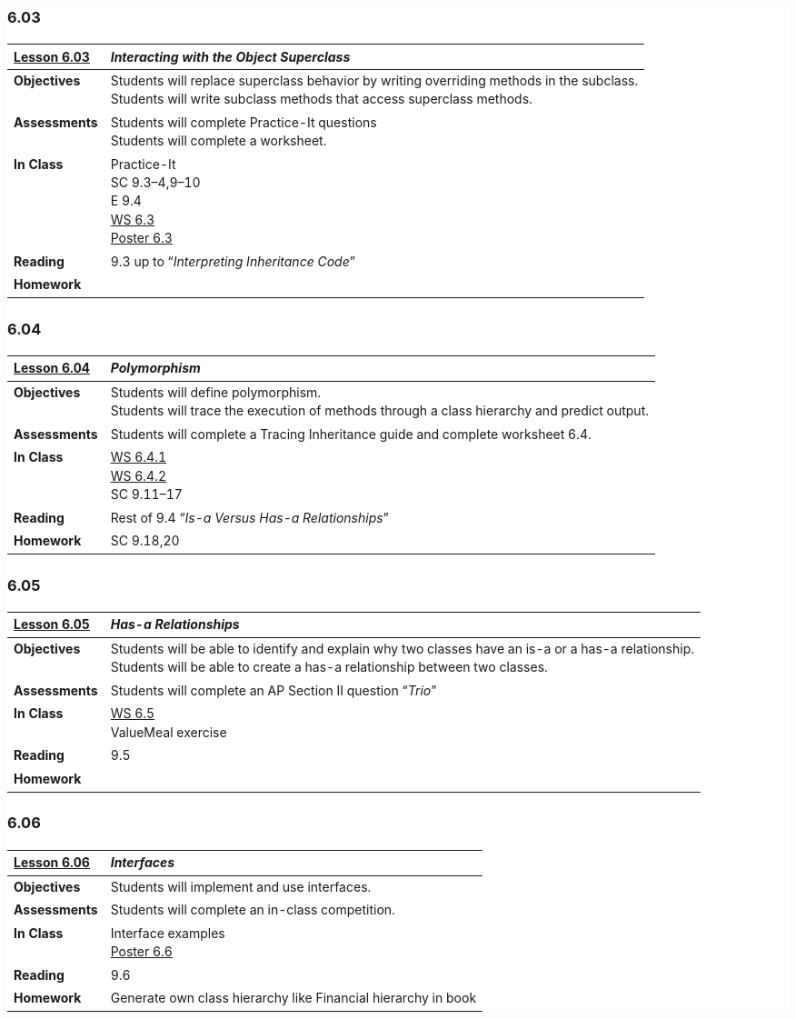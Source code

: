 ### 6.03
| [Lesson 6.03]   | _Interacting with the Object Superclass_
|:----------------|:----------------------------------------
| **Objectives**  | Students will replace superclass behavior by writing overriding methods in the subclass.<br>Students will write subclass methods that access superclass methods.
| **Assessments** | Students will complete Practice-It questions<br>Students will complete a worksheet.
| **In Class**    | Practice-It<br>SC 9.3–4,9–10<br>E 9.4<br>[WS 6.3]<br>[Poster 6.3]
| **Reading**     | 9.3 up to “_Interpreting Inheritance Code_”
| **Homework**    |

### 6.04
| [Lesson 6.04]   | _Polymorphism_
|:----------------|:--------------
| **Objectives**  | Students will define polymorphism.<br>Students will trace the execution of methods through a class hierarchy and predict output.
| **Assessments** | Students will complete a Tracing Inheritance guide and complete worksheet 6.4.
| **In Class**    | [WS 6.4.1]<br>[WS 6.4.2]<br>SC 9.11–17
| **Reading**     | Rest of 9.4 “_Is-a Versus Has-a Relationships_”
| **Homework**    | SC 9.18,20

### 6.05
| [Lesson 6.05]   | _Has-a Relationships_
|:----------------|:---------------------
| **Objectives**  | Students will be able to identify and explain why two classes have an is-a or a has-a relationship.<br>Students will be able to create a has-a relationship between two classes.
| **Assessments** | Students will complete an AP Section II question “_Trio_”
| **In Class**    | [WS 6.5]<br>ValueMeal exercise
| **Reading**     | 9.5
| **Homework**    |

### 6.06
| [Lesson 6.06]   | _Interfaces_
|:----------------|:------------
| **Objectives**  | Students will implement and use interfaces.
| **Assessments** | Students will complete an in-class competition.
| **In Class**    | Interface examples<br>[Poster 6.6]
| **Reading**     | 9.6
| **Homework**    | Generate own class hierarchy like Financial hierarchy in book


[AP CS 2012 Section II]: https://teals.sharepoint.com/curriculum/AP%20CS%20A%20Curriculum%20Library/Unit%209/AP%20CS%202012%20Section%20II.zip
[Bellevue Mastery Tests]: https://teals.sharepoint.com/curriculum/AP%20CS%20A%20Curriculum%20Library/Unit%209/Bellevue%20Mastery%20Tests.zip
[Collaborative Programming Exercise]: https://teals.sharepoint.com/curriculum/_layouts/15/WopiFrame.aspx?sourcedoc=%7b5EB98E63-B7BF-4C57-AF18-8349E7F66E3C%7d&file=WS%203.12.docx&action=default
[DeMorgan’s Law]: https://teals.sharepoint.com/curriculum/_layouts/15/WopiFrame.aspx?sourcedoc=%7b42DF07DE-09B4-4631-93F9-672C02BF6A74%7d&file=DeMorgan%27s%20Law.pptx&action=default
[Eclipse Magpie Archive]: https://teals.sharepoint.com/curriculum/AP%20CS%20A%20Curriculum%20Library/Unit%204/EclipseMagpieLab.zip
[Eclipse Picture Lab Archive]: https://teals.sharepoint.com/curriculum/AP%20CS%20A%20Curriculum%20Library/Unit%205/EclipsePictureLab.zip
[Elevens Lab]: https://teals.sharepoint.com/curriculum/AP%20CS%20A%20Curriculum%20Library/Unit%207/Unit%207%20Milestone%203%20-%20Elevens%20Lab.zip
[Equestria]: https://teals.sharepoint.com/curriculum/_layouts/15/WopiFrame.aspx?sourcedoc=%7b382FB1B0-6623-44FD-8EAE-21F8CD037A8D%7d&file=Map%20of%20Equestria.pptx&action=default
[Example 6.1]: https://teals.sharepoint.com/curriculum/AP%20CS%20A%20Curriculum%20Library/Unit%206/Example%206.1.jpg
[Frac Calc Student Guide]: https://teals.sharepoint.com/curriculum/_layouts/15/WopiFrame.aspx?sourcedoc=%7bEF7CBBCD-634A-495F-ACCE-616FDF407E9A%7d&file=Frac%20Calc%20Student%20Guide.docx&action=default
[Frac Calc Teacher Guide]: https://teals.sharepoint.com/curriculum/_layouts/15/WopiFrame.aspx?sourcedoc=%7b30D8F9EA-8F5D-47D5-B845-3E6D8E0E7F21%7d&file=Frac%20Calc%20Teacher%20Guide.docx&action=default
[Lesson 1.01]: Unit1/Lesson-101.md
[1.01]: Unit1/Lesson-101.md
[Lesson 1.02]: Unit1/Lesson-102.md
[1.02]: Unit1/Lesson-102.md
[Lesson 1.03]: Unit1/Lesson-103.md
[1.03]: Unit1/Lesson-103.md
[Lesson 1.04]: Unit1/Lesson-104.md
[1.04]: Unit1/Lesson-104.md
[Lesson 1.05]: Unit1/Lesson-105.md
[1.05]: Unit1/Lesson-105.md
[Lesson 1.06]: Unit1/Lesson-106.md
[1.06]: Unit1/Lesson-106.md
[Lesson 1.07]: Unit1/Lesson-107.md
[1.07]: Unit1/Lesson-107.md
[Lesson 1.08]: Unit1/Lesson-108.md
[1.08]: Unit1/Lesson-108.md
[Lesson 1.09]: Unit1/Lesson-109.md
[1.09]: Unit1/Lesson-109.md
[Lesson 2.00]: Unit2/Lesson-200.md
[2.00]: Unit2/Lesson-200.md
[Lesson 2.01]: Unit2/Lesson-201.md
[2.01]: Unit2/Lesson-201.md
[Lesson 2.02]: Unit2/Lesson-202.md
[2.02]: Unit2/Lesson-202.md
[Lesson 2.03]: Unit2/Lesson-203.md
[2.03]: Unit2/Lesson-203.md
[Lesson 2.04]: Unit2/Lesson-204.md
[2.04]: Unit2/Lesson-204.md
[Lesson 2.05]: Unit2/Lesson-205.md
[2.05]: Unit2/Lesson-205.md
[Lesson 2.06]: Unit2/Lesson-206.md
[2.06]: Unit2/Lesson-206.md
[Lesson 2.07]: Unit2/Lesson-207.md
[2.07]: Unit2/Lesson-207.md
[Lesson 2.08]: Unit2/Lesson-208.md
[2.08]: Unit2/Lesson-208.md
[Lesson 2.09]: Unit2/Lesson-209.md
[2.09]: Unit2/Lesson-209.md
[Lesson 2.10]: Unit2/Lesson-210.md
[2.10]: Unit2/Lesson-210.md
[Lesson 2.11]: Unit2/Lesson-211.md
[2.11]: Unit2/Lesson-211.md
[Lesson 3.00]: Unit3/Lesson-300.md
[3.00]: Unit3/Lesson-300.md
[Lesson 3.01]: Unit3/Lesson-301.md
[3.01]: Unit3/Lesson-301.md
[Lesson 3.02]: Unit3/Lesson-302.md
[3.02]: Unit3/Lesson-302.md
[Lesson 3.03]: Unit3/Lesson-303.md
[3.03]: Unit3/Lesson-303.md
[Lesson 3.04]: Unit3/Lesson-304.md
[3.04]: Unit3/Lesson-304.md
[Lesson 3.05]: Unit3/Lesson-305.md
[3.05]: Unit3/Lesson-305.md
[Lesson 3.06]: Unit3/Lesson-306.md
[3.06]: Unit3/Lesson-306.md
[Lesson 3.07]: Unit3/Lesson-307.md
[3.07]: Unit3/Lesson-307.md
[Lesson 3.08]: Unit3/Lesson-308.md
[3.08]: Unit3/Lesson-308.md
[Lesson 3.09]: Unit3/Lesson-309.md
[3.09]: Unit3/Lesson-309.md
[Lesson 3.10]: Unit3/Lesson-310.md
[3.10]: Unit3/Lesson-310.md
[Lesson 3.11]: Unit3/Lesson-311.md
[3.11]: Unit3/Lesson-311.md
[Lesson 3.12]: Unit3/Lesson-312.md
[3.12]: Unit3/Lesson-312.md
[Lesson 3.13]: Unit3/Lesson-313.md
[3.13]: Unit3/Lesson-313.md
[Lesson 3.14]: Unit3/Lesson-314.md
[3.14]: Unit3/Lesson-314.md
[Lesson 3.15]: Unit3/Lesson-315.md
[3.15]: Unit3/Lesson-315.md
[Lesson 3.16]: Unit3/Lesson-316.md
[3.16]: Unit3/Lesson-316.md
[Lesson 3.17]: Unit3/Lesson-317.md
[3.17]: Unit3/Lesson-317.md
[Lesson 3.18]: Unit3/Lesson-318.md
[3.18]: Unit3/Lesson-318.md
[Lesson 4.00]: Unit4/Lesson-400.md
[4.00]: Unit4/Lesson-400.md
[Lesson 4.01]: Unit4/Lesson-401.md
[4.01]: Unit4/Lesson-401.md
[Lesson 4.02]: Unit4/Lesson-402.md
[4.02]: Unit4/Lesson-402.md
[Lesson 4.03]: Unit4/Lesson-403.md
[4.03]: Unit4/Lesson-403.md
[Lesson 4.04]: Unit4/Lesson-404.md
[4.04]: Unit4/Lesson-404.md
[Lesson 4.05]: Unit4/Lesson-405.md
[4.05]: Unit4/Lesson-405.md
[Lesson 4.06]: Unit4/Lesson-406.md
[4.06]: Unit4/Lesson-406.md
[Lesson 4.07]: Unit4/Lesson-407.md
[4.07]: Unit4/Lesson-407.md
[Lesson 4.08]: Unit4/Lesson-408.md
[4.08]: Unit4/Lesson-408.md
[Lesson 4.09]: Unit4/Lesson-409.md
[4.09]: Unit4/Lesson-409.md
[Lesson 4.10]: Unit4/Lesson-410.md
[4.10]: Unit4/Lesson-410.md
[Lesson 5.00]: Unit5/Lesson-500.md
[5.00]: Unit5/Lesson-500.md
[Lesson 5.01]: Unit5/Lesson-501.md
[5.01]: Unit5/Lesson-501.md
[Lesson 5.02]: Unit5/Lesson-502.md
[5.02]: Unit5/Lesson-502.md
[Lesson 5.03]: Unit5/Lesson-503.md
[5.03]: Unit5/Lesson-503.md
[Lesson 5.04]: Unit5/Lesson-504.md
[5.04]: Unit5/Lesson-504.md
[Lesson 5.05]: Unit5/Lesson-505.md
[5.05]: Unit5/Lesson-505.md
[Lesson 5.06]: Unit5/Lesson-506.md
[5.06]: Unit5/Lesson-506.md
[Lesson 5.07]: Unit5/Lesson-507.md
[5.07]: Unit5/Lesson-507.md
[Lesson 6.00]: Unit6/Lesson-600.md
[6.00]: Unit6/Lesson-600.md
[Lesson 6.01]: Unit6/Lesson-601.md
[6.01]: Unit6/Lesson-601.md
[Lesson 6.02]: Unit6/Lesson-602.md
[6.02]: Unit6/Lesson-602.md
[Lesson 6.03]: Unit6/Lesson-603.md
[6.03]: Unit6/Lesson-603.md
[Lesson 6.04]: Unit6/Lesson-604.md
[6.04]: Unit6/Lesson-604.md
[Lesson 6.05]: Unit6/Lesson-605.md
[6.05]: Unit6/Lesson-605.md
[Lesson 6.06]: Unit6/Lesson-606.md
[6.06]: Unit6/Lesson-606.md
[Lesson 6.07]: Unit6/Lesson-607.md
[6.07]: Unit6/Lesson-607.md
[Lesson 6.08]: Unit6/Lesson-608.md
[6.08]: Unit6/Lesson-608.md
[Lesson 6.09]: Unit6/Lesson-609.md
[6.09]: Unit6/Lesson-609.md
[Lesson 7.00]: Unit7/Lesson-700.md
[7.00]: Unit7/Lesson-700.md
[Lesson 7.01]: Unit7/Lesson-701.md
[7.01]: Unit7/Lesson-701.md
[Lesson 7.02]: Unit7/Lesson-702.md
[7.02]: Unit7/Lesson-702.md
[Lesson 7.03]: Unit7/Lesson-703.md
[7.03]: Unit7/Lesson-703.md
[Lesson 7.04]: Unit7/Lesson-704.md
[7.04]: Unit7/Lesson-704.md
[Lesson 8.00]: Unit8/Lesson-800.md
[8.00]: Unit8/Lesson-800.md
[Lesson 8.01]: Unit8/Lesson-801.md
[8.01]: Unit8/Lesson-801.md
[Lesson 8.02]: Unit8/Lesson-802.md
[8.02]: Unit8/Lesson-802.md
[Lesson 8.03]: Unit8/Lesson-803.md
[8.03]: Unit8/Lesson-803.md
[Lesson 8.04]: Unit8/Lesson-804.md
[8.04]: Unit8/Lesson-804.md
[Lesson 8.05]: Unit8/Lesson-805.md
[8.05]: Unit8/Lesson-805.md
[Lesson 8.06]: Unit8/Lesson-806.md
[8.06]: Unit8/Lesson-806.md
[Lesson 8.07]: Unit8/Lesson-807.md
[8.07]: Unit8/Lesson-807.md
[Lesson 9.00]: Unit9/Lesson-900.md
[9.00]: Unit9/Lesson-900.md
[Magpie Chatbot Lab]: https://teals.sharepoint.com/curriculum/AP%20CS%20A%20Curriculum%20Library/Unit%204/Unit%204%20Milestone%201%20Magpie%20Lab.zip
[Operator Precedence]: https://teals.sharepoint.com/curriculum/_layouts/15/WopiFrame.aspx?sourcedoc=%7b0BABFA36-26A9-43F7-9C5D-FC10B812AB4B%7d&file=Operator%20Precedence.pptx&action=default
[Picture Lab]: https://teals.sharepoint.com/curriculum/AP%20CS%20A%20Curriculum%20Library/Unit%205/Unit%205%20Milestone%202%20Picture%20Lab.zip
[Poster 2.4]: https://teals.sharepoint.com/curriculum/_layouts/15/WopiFrame.aspx?sourcedoc=%7bF0A818B4-E658-4DD2-A3BB-CF39EDC0E778%7d&file=Poster%202.4.docx&action=default
[Poster 3.16.1]: https://teals.sharepoint.com/curriculum/AP%20CS%20A%20Curriculum%20Library/Unit%203/Poster%203.16.1.pdf
[Poster 3.16.2]: https://teals.sharepoint.com/curriculum/AP%20CS%20A%20Curriculum%20Library/Unit%203/Poster%203.16.2.pdf
[Poster 4.2]: https://teals.sharepoint.com/curriculum/AP%20CS%20A%20Curriculum%20Library/Unit%204/Poster%204.2.pdf
[Poster 4.7]: https://teals.sharepoint.com/curriculum/_layouts/15/WopiFrame.aspx?sourcedoc=%7b54D2CB87-84D1-434E-AEDC-C66D7CFE245C%7d&file=Poster%204.7.pptx&action=default
[Poster 6.3]: https://teals.sharepoint.com/curriculum/_layouts/15/WopiFrame.aspx?sourcedoc=%7b9E9DCF3B-1DBD-440E-92D2-11CEC7631A5C%7d&file=Poster%206.3.pptx&action=default
[Poster 6.6]: https://teals.sharepoint.com/curriculum/_layouts/15/WopiFrame.aspx?sourcedoc=%7b26C78C28-FCDB-4CC5-8F79-FE82EB4CE245%7d&file=Poster%206.6.pptx&action=default
[Quiz 8.5]: https://teals.sharepoint.com/curriculum/_layouts/15/WopiFrame.aspx?sourcedoc=%7b8D2844A6-0421-4F92-9FA9-9A0EEB838DA4%7d&file=Quiz%208.5.docx&action=default
[Teach mini-lessons]: https://teals.sharepoint.com/curriculum/_layouts/15/WopiFrame.aspx?sourcedoc=%7bE3A7E8D8-492C-46C1-A221-9B4B845942D2%7d&file=WS%203.10.docx&action=default
[Teacher Demo 8.3]: https://teals.sharepoint.com/curriculum/_layouts/15/WopiFrame.aspx?sourcedoc=%7b7C3B469F-170C-479D-94CB-D0A87DB89E2A%7d&file=Teacher%20Demo%208.3.docx&action=default
[Test 0 Section I]: https://teals.sharepoint.com/curriculum/_layouts/15/WopiFrame.aspx?sourcedoc=%7b0A82C5C7-9036-4EA6-A159-7F4FB8A9552B%7d&file=AP%20CS%20Test%200%20Section%20I.docx&action=default
[Test 0 Section II]: https://teals.sharepoint.com/curriculum/_layouts/15/WopiFrame.aspx?sourcedoc=%7bE617EA03-A599-442C-8FE5-2C4EDB4F2489%7d&file=AP%20CS%20Test%200%20Section%20II.docx&action=default
[Test 1 Section I]: https://teals.sharepoint.com/curriculum/_layouts/15/WopiFrame.aspx?sourcedoc=%7bCA5899B7-C1B7-49AC-8E67-C7FBF9771E3B%7d&file=AP%20CS%20Test%201%20Section%20I.docx&action=default
[Test 1 Section II]: https://teals.sharepoint.com/curriculum/_layouts/15/WopiFrame.aspx?sourcedoc=%7b4BFA4783-DD0D-45E6-9C9F-7EABBC6DEF03%7d&file=AP%20CS%20Test%201%20Section%20II.docx&action=default
[Test 2 Guide]: Unit3/Test-2-Guide.md
[Test 2 Section I]: https://teals.sharepoint.com/curriculum/_layouts/15/WopiFrame.aspx?sourcedoc=%7bEF5A5AAC-4337-47D5-9274-DE8EFA269903%7d&file=AP%20CS%20Test%202%20Section%20I.docx&action=default
[Test 2 Section II]: https://teals.sharepoint.com/curriculum/_layouts/15/WopiFrame.aspx?sourcedoc=%7bD20B2474-96B9-47AC-8353-0EBF6DB561B8%7d&file=AP%20CS%20Test%202%20Section%20II.docx&action=default
[Test 3 Section I]: https://teals.sharepoint.com/curriculum/_layouts/15/WopiFrame.aspx?sourcedoc=%7b1A02C4F7-7A51-46C1-8DBB-4DA5226D0BAE%7d&file=AP%20CS%20Test%203%20Section%20I.docx&action=default
[Test 3 Section II]: https://teals.sharepoint.com/curriculum/_layouts/15/WopiFrame.aspx?sourcedoc=%7bB5649A60-7321-4D61-A65D-37DA8925856F%7d&file=AP%20CS%20Test%203%20Section%20II.docx&action=default
[Test 4 Section I]: https://teals.sharepoint.com/curriculum/_layouts/15/WopiFrame.aspx?sourcedoc=%7bEE153CCB-800A-4B47-A518-C0C164F61C31%7d&file=AP%20CS%20Test%204%20Section%20I.docx&action=default
[Test 4 Section II]: https://teals.sharepoint.com/curriculum/_layouts/15/WopiFrame.aspx?sourcedoc=%7bFCD2F052-748C-4F1E-A33B-2B50EE36A8BA%7d&file=AP%20CS%20Test%204%20Section%20II.docx&action=default
[Test 5 Guide]: Unit6/Test-5-Guide.md
[Test 5 Section I]: https://teals.sharepoint.com/curriculum/_layouts/15/WopiFrame.aspx?sourcedoc=%7bC9BB20A4-E49E-4DE3-8833-8EE6BA0E1A5A%7d&file=AP%20CS%20Test%205%20Section%20I.docx&action=default
[Test 5 Section II]: https://teals.sharepoint.com/curriculum/AP%20CS%20A%20Curriculum%20Library/Unit%206/AP%20CS%20Test%205%20Section%20II.docx
[Test 6 Guide]: Unit7/Test-6-Guide.md
[Test 6 Section I]: https://teals.sharepoint.com/curriculum/_layouts/15/WopiFrame.aspx?sourcedoc=%7b4A734B63-4C9C-45CC-8985-D4BE41FFC245%7d&file=AP%20CS%20Test%206%20Section%20I.docx&action=default
[Test 6 Section II]: https://teals.sharepoint.com/curriculum/_layouts/15/WopiFrame.aspx?sourcedoc=%7b354B9E26-6A94-4B32-9275-FE660D9647FA%7d&file=AP%20CS%20Test%206%20-%20Section%20II.docx&action=default
[Text Excel Student Guide A]: https://teals.sharepoint.com/curriculum/AP%20CS%20A%20Curriculum%20Library/Unit%206/Text%20Excel%20A%20Student%20Guide.docx
[Text Excel Student Guide B]: https://teals.sharepoint.com/curriculum/AP%20CS%20A%20Curriculum%20Library/Unit%206/Text%20Excel%20B%20Student%20Guide.docx
[Text Excel Student Guide C]: https://teals.sharepoint.com/curriculum/AP%20CS%20A%20Curriculum%20Library/Unit%206/Text%20Excel%20C%20Student%20Guide.docx
[Text Excel Teacher Guide]: https://teals.sharepoint.com/curriculum/AP%20CS%20A%20Curriculum%20Library/Unit%206/Text%20Excel%20Teacher%20Guide.docx
[Unit 1 Slides]: https://teals.sharepoint.com/curriculum/_layouts/15/WopiFrame.aspx?sourcedoc=%7b37E92DD6-B7B6-4ECE-9349-6A47C7EC3657%7d&file=Unit1.pptx&action=default
[Unit 1 Word Bank]: https://teals.sharepoint.com/curriculum/_layouts/15/WopiFrame.aspx?sourcedoc=%7bE5199A44-5C48-41F2-B939-8CB1297EA004%7d&file=Unit%201%20Word%20Bank.docx&action=default
[Unit 2 Slides]: https://teals.sharepoint.com/curriculum/_layouts/15/WopiFrame.aspx?sourcedoc=%7b3A8173D3-C193-4093-928E-A8DEB6147181%7d&file=Unit2.pptx&action=default
[Unit 2 Word Bank]: https://teals.sharepoint.com/curriculum/_layouts/15/WopiFrame.aspx?sourcedoc=%7b57B892A1-AFAA-47B6-BFE5-9D29C0147E02%7d&file=Unit%202%20Word%20Bank.docx&action=default
[Unit 3 Slides]: https://teals.sharepoint.com/curriculum/_layouts/15/WopiFrame.aspx?sourcedoc=%7b571AF7A6-5BA1-4573-AA96-C4103AD37621%7d&file=Unit3.pptx&action=default
[Unit 3 Test Review]: https://teals.sharepoint.com/curriculum/_layouts/15/WopiFrame.aspx?sourcedoc=%7bCB43A17E-D554-403C-B041-FC6D9C4C1746%7d&file=Algorithm%20for%20Solving%20Problems.docx&action=default
[Unit 3 Word Bank]: https://teals.sharepoint.com/curriculum/_layouts/15/WopiFrame.aspx?sourcedoc=%7bCEDEE2B5-3C9F-4E9D-B99B-1CA3DE31E652%7d&file=Unit%203%20Word%20Bank.docx&action=default
[Unit 4 Slides]: https://teals.sharepoint.com/curriculum/_layouts/15/WopiFrame.aspx?sourcedoc=%7b297C788F-FE4E-4B63-85C1-385399BAA16C%7d&file=Unit4.pptx&action=default
[Unit 4 Word Bank]: https://teals.sharepoint.com/curriculum/_layouts/15/WopiFrame.aspx?sourcedoc=%7b767B6DF3-38EE-4CD1-BB97-C091E0BF8A7C%7d&file=Unit%204%20Word%20Bank.docx&action=default
[Unit 5 Slides]: https://teals.sharepoint.com/curriculum/_layouts/15/WopiFrame.aspx?sourcedoc=%7b055BB2E6-B705-4EB7-BDD0-9DAE03E14D09%7d&file=Unit5.pptx&action=default
[Unit 5 Word Bank]: https://teals.sharepoint.com/curriculum/_layouts/15/WopiFrame.aspx?sourcedoc=%7b2218D187-D432-494A-A495-245833352BE8%7d&file=Unit%205%20Word%20Bank.docx&action=default
[Unit 6 Slides]: https://teals.sharepoint.com/curriculum/_layouts/15/WopiFrame.aspx?sourcedoc=%7b0581C80E-3C9F-4109-9436-0D36A047403D%7d&file=Unit6.pptx&action=default
[Unit 6 Word Bank]: https://teals.sharepoint.com/curriculum/_layouts/15/WopiFrame.aspx?sourcedoc=%7bBAD4C792-00AD-4B4D-A0FA-CF8A5578D9E7%7d&file=Unit%206%20Word%20Bank.docx&action=default
[Unit 7 Slides]: https://teals.sharepoint.com/curriculum/_layouts/15/WopiFrame.aspx?sourcedoc=%7bA3674FAC-140A-47F2-9DE0-97B7CEA6F8AB%7d&file=Unit7.pptx&action=default
[Unit 7 Word Bank]: https://teals.sharepoint.com/curriculum/_layouts/15/WopiFrame.aspx?sourcedoc=%7b9977701F-4BC3-4966-9832-58E6DA9E9879%7d&file=Unit%207%20Word%20Bank.docx&action=default
[Unit 8 Slides]: https://teals.sharepoint.com/curriculum/_layouts/15/WopiFrame.aspx?sourcedoc=%7b7D8761D8-D33F-449B-9796-F978A87A9798%7d&file=Unit8.pptx&action=default
[Unit 8 Word Bank]: https://teals.sharepoint.com/curriculum/_layouts/15/WopiFrame.aspx?sourcedoc=%7b9242AA6F-137E-4FF0-AB72-CD79042E876E%7d&file=Unit%208%20Word%20Bank.docx&action=default
[WS 1.1.1]: https://teals.sharepoint.com/curriculum/_layouts/15/WopiFrame.aspx?sourcedoc=%7b0511987A-218C-422B-AB1F-A3071BDBB2E8%7d&file=WS%201.1.1.docx&action=default
[WS 1.1.2]: https://teals.sharepoint.com/curriculum/_layouts/15/WopiFrame.aspx?sourcedoc=AP%20CS%20A%20Curriculum%20Library/Unit%201/WS%201.1.2.docx
[WS 1.4]: https://teals.sharepoint.com/curriculum/_layouts/15/WopiFrame.aspx?sourcedoc=AP%20CS%20A%20Curriculum%20Library/Unit%201/WS%201.4.docx
[WS 1.9]: https://teals.sharepoint.com/curriculum/_layouts/15/WopiFrame.aspx?sourcedoc=AP%20CS%20A%20Curriculum%20Library/Unit%201/WS%201.9.docx
[WS 2.11]: https://teals.sharepoint.com/curriculum/_layouts/15/WopiFrame.aspx?sourcedoc=%7b84404339-EB3C-4D42-8877-A0CC54A9BE53%7d&file=WS%202.11.docx&action=default
[WS 2.1]: https://teals.sharepoint.com/curriculum/_layouts/15/WopiFrame.aspx?sourcedoc=AP%20CS%20A%20Curriculum%20Library/Unit%202/WS%202.1.docx
[WS 2.2]: https://teals.sharepoint.com/curriculum/_layouts/15/WopiFrame.aspx?sourcedoc=AP%20CS%20A%20Curriculum%20Library/Unit%202/WS%202.2.docx
[WS 2.4]: https://teals.sharepoint.com/curriculum/_layouts/15/WopiFrame.aspx?sourcedoc=AP%20CS%20A%20Curriculum%20Library/Unit%202/WS%202.4.docx
[WS 2.5]: https://teals.sharepoint.com/curriculum/_layouts/15/WopiFrame.aspx?sourcedoc=AP%20CS%20A%20Curriculum%20Library/Unit%202/WS%202.5.docx
[WS 2.7]: https://teals.sharepoint.com/curriculum/_layouts/15/WopiFrame.aspx?sourcedoc=AP%20CS%20A%20Curriculum%20Library/Unit%202/WS%202.7.docx
[WS 3.13]: https://teals.sharepoint.com/curriculum/_layouts/15/WopiFrame.aspx?sourcedoc=%7bDF7C626D-C034-4CAA-B14A-EA20D43B0274%7d&file=WS%203.13.docx&action=default
[WS 3.16]: https://teals.sharepoint.com/curriculum/_layouts/15/WopiFrame.aspx?sourcedoc=AP%20CS%20A%20Curriculum%20Library/Unit%203/WS%203.16.docx
[WS 3.18]: https://teals.sharepoint.com/curriculum/_layouts/15/WopiFrame.aspx?sourcedoc=AP%20CS%20A%20Curriculum%20Library/Unit%203/WS%203.18.docx
[WS 3.4]: https://teals.sharepoint.com/curriculum/_layouts/15/WopiFrame.aspx?sourcedoc=AP%20CS%20A%20Curriculum%20Library/Unit%203/WS%203.4.docx
[WS 3.5]: https://teals.sharepoint.com/curriculum/_layouts/15/WopiFrame.aspx?sourcedoc=AP%20CS%20A%20Curriculum%20Library/Unit%203/WS%203.5.docx
[WS 3.7]: https://teals.sharepoint.com/curriculum/_layouts/15/WopiFrame.aspx?sourcedoc=%7bE19ADDFA-3E39-4754-8CD9-241F1FCF3607%7d&file=WS%203.7.docx&action=default
[WS 4.10]: https://teals.sharepoint.com/curriculum/_layouts/15/WopiFrame.aspx?sourcedoc=AP%20CS%20A%20Curriculum%20Library/Unit%204/WS%204.10.docx
[WS 4.1]: https://teals.sharepoint.com/curriculum/_layouts/15/WopiFrame.aspx?sourcedoc=AP%20CS%20A%20Curriculum%20Library/Unit%204/WS%204.1.docx
[WS 4.2]: https://teals.sharepoint.com/curriculum/_layouts/15/WopiFrame.aspx?sourcedoc=AP%20CS%20A%20Curriculum%20Library/Unit%204/WS%204.2.docx
[WS 4.3]: https://teals.sharepoint.com/curriculum/_layouts/15/WopiFrame.aspx?sourcedoc=AP%20CS%20A%20Curriculum%20Library/Unit%204/WS%204.3.docx
[WS 4.4 Answers]: https://teals.sharepoint.com/curriculum/AP%20CS%20A%20Curriculum%20Library/Unit%204/WS%204.4%20Answers.pdf
[WS 4.4]: https://teals.sharepoint.com/curriculum/_layouts/15/WopiFrame.aspx?sourcedoc=AP%20CS%20A%20Curriculum%20Library/Unit%204/WS%204.4.docx
[WS 4.6]: https://teals.sharepoint.com/curriculum/_layouts/15/WopiFrame.aspx?sourcedoc=AP%20CS%20A%20Curriculum%20Library/Unit%204/WS%204.6.docx
[WS 5.1.1]: https://teals.sharepoint.com/curriculum/AP%20CS%20A%20Curriculum%20Library/Unit%205/WS%205.1.1.pdf
[WS 5.2]: https://teals.sharepoint.com/curriculum/_layouts/15/WopiFrame.aspx?sourcedoc=AP%20CS%20A%20Curriculum%20Library/Unit%205/WS%205.2.docx
[WS 5.3.1]: https://teals.sharepoint.com/curriculum/_layouts/15/WopiFrame.aspx?sourcedoc=AP%20CS%20A%20Curriculum%20Library/Unit%205/WS%205.3.1.docx
[WS 5.3.2]: https://teals.sharepoint.com/curriculum/_layouts/15/WopiFrame.aspx?sourcedoc=AP%20CS%20A%20Curriculum%20Library/Unit%205/WS%205.3.2.docx
[WS 5.4]: https://teals.sharepoint.com/curriculum/_layouts/15/WopiFrame.aspx?sourcedoc=AP%20CS%20A%20Curriculum%20Library/Unit%205/WS%205.4.docx
[WS 5.7]: https://teals.sharepoint.com/curriculum/_layouts/15/WopiFrame.aspx?sourcedoc=AP%20CS%20A%20Curriculum%20Library/Unit%205/WS%205.7.docx
[WS 6.1]: https://teals.sharepoint.com/curriculum/_layouts/15/WopiFrame.aspx?sourcedoc=AP%20CS%20A%20Curriculum%20Library/Unit%206/WS%206.1.docx
[WS 6.2]: https://teals.sharepoint.com/curriculum/_layouts/15/WopiFrame.aspx?sourcedoc=AP%20CS%20A%20Curriculum%20Library/Unit%206/WS%206.2.docx
[WS 6.3]: https://teals.sharepoint.com/curriculum/_layouts/15/WopiFrame.aspx?sourcedoc=AP%20CS%20A%20Curriculum%20Library/Unit%206/WS%206.3.docx
[WS 6.4.1]: https://teals.sharepoint.com/curriculum/_layouts/15/WopiFrame.aspx?sourcedoc=%7b18A2F37D-64EA-41CB-80BA-1CD1CAB900DB%7d&file=WS%206.4.1.docx&action=default
[WS 6.4.2]: https://teals.sharepoint.com/curriculum/_layouts/15/WopiFrame.aspx?sourcedoc=%7bD5555ACA-2425-4675-8709-9002B54AFD3B%7d&file=WS%206.4.2.docx&action=default
[WS 6.5]: https://teals.sharepoint.com/curriculum/_layouts/15/WopiFrame.aspx?sourcedoc=%7b7DEEB7BF-9DE2-43E8-A157-A667321A7E58%7d&file=WS%206.5.docx&action=default
[WS 7.1]: https://teals.sharepoint.com/curriculum/_layouts/15/WopiFrame.aspx?sourcedoc=AP%20CS%20A%20Curriculum%20Library/Unit%207/WS%207.1.docx
[WS 8.3]: https://teals.sharepoint.com/curriculum/_layouts/15/WopiFrame.aspx?sourcedoc=AP%20CS%20A%20Curriculum%20Library/Unit%208/WS%208.3.docx